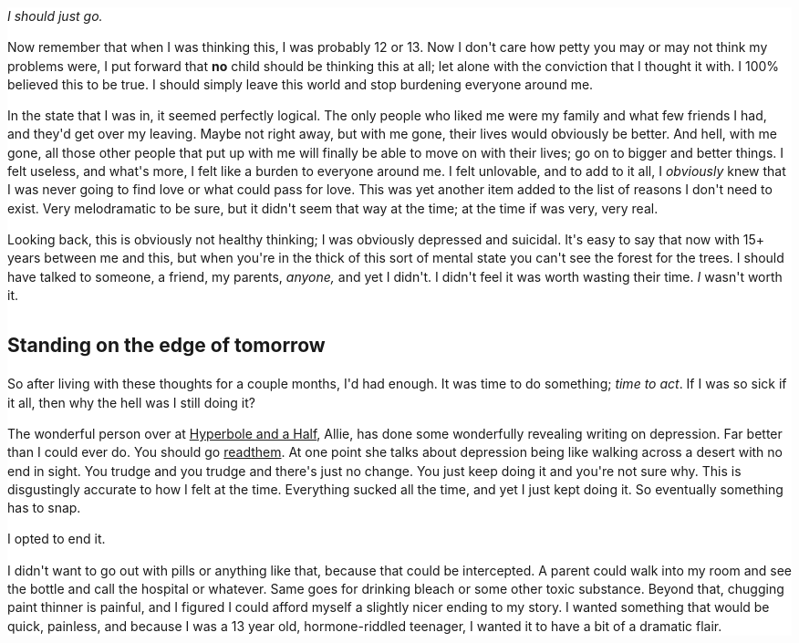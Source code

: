 *I should just go.*

Now remember that when I was thinking this, I was probably 12 or 13. Now
I don't care how petty you may or may not think my problems were, I put
forward that **no** child should be thinking this at all; let alone with
the conviction that I thought it with. I 100% believed this to be true.
I should simply leave this world and stop burdening everyone around me.

In the state that I was in, it seemed perfectly logical. The only people
who liked me were my family and what few friends I had, and they'd get
over my leaving. Maybe not right away, but with me gone, their lives
would obviously be better. And hell, with me gone, all those other
people that put up with me will finally be able to move on with their
lives; go on to bigger and better things. I felt useless, and what's
more, I felt like a burden to everyone around me. I felt unlovable, and
to add to it all, I *obviously* knew that I was never going to find love
or what could pass for love. This was yet another item added to the list
of reasons I don't need to exist. Very melodramatic to be sure, but it
didn't seem that way at the time; at the time if was very, very real.

Looking back, this is obviously not healthy thinking; I was obviously
depressed and suicidal. It's easy to say that now with 15+ years between
me and this, but when you're in the thick of this sort of mental state
you can't see the forest for the trees. I should have talked to someone,
a friend, my parents, *anyone,* and yet I didn't. I didn't feel it was
worth wasting their time. *I* wasn't worth it.

Standing on the edge of tomorrow
--------------------------------

So after living with these thoughts for a couple months, I'd had enough.
It was time to do something; *time to act*. If I was so sick if it all,
then why the hell was I still doing it?

The wonderful person over at [Hyperbole and a
Half](http://hyperboleandahalf.blogspot.co.uk/ "Hyperbole and a Half"),
Allie, has done some wonderfully revealing writing on depression. Far
better than I could ever do. You should go
[read](http://hyperboleandahalf.blogspot.co.uk/2011/10/adventures-in-depression.html "Hyperbole and a Half - Adventures in Depression")[them](http://hyperboleandahalf.blogspot.co.uk/2013/05/depression-part-two.html "Hyperbole and a Half - Depression: part 2").
At one point she talks about depression being like walking across a
desert with no end in sight. You trudge and you trudge and there's just
no change. You just keep doing it and you're not sure why. This is
disgustingly accurate to how I felt at the time. Everything sucked all
the time, and yet I just kept doing it. So eventually something has to
snap.

I opted to end it.

I didn't want to go out with pills or anything like that, because that
could be intercepted. A parent could walk into my room and see the
bottle and call the hospital or whatever. Same goes for drinking bleach
or some other toxic substance. Beyond that, chugging paint thinner is
painful, and I figured I could afford myself a slightly nicer ending to
my story. I wanted something that would be quick, painless, and because
I was a 13 year old, hormone-riddled teenager, I wanted it to have a bit
of a dramatic flair.
